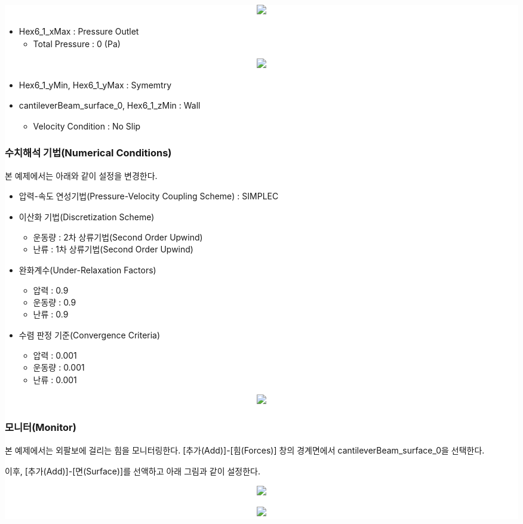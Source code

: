 <p align='center'>
    <img src="https://github.com/nextfoam/baram-pages/raw/main/screenshots/cantilever/Hex6_1_zMax.png"><br>
</p>

+ Hex6_1_xMax : Pressure Outlet
    + Total Pressure : 0 (Pa)

<p align='center'>
    <img src="https://github.com/nextfoam/baram-pages/raw/main/screenshots/cantilever/6.png"><br>
</p>

+ Hex6_1_yMin, Hex6_1_yMax : Symemtry

+ cantileverBeam_surface_0, Hex6_1_zMin : Wall
    + Velocity Condition : No Slip


### 수치해석 기법(Numerical Conditions)

본 예제에서는 아래와 같이 설정을 변경한다. 

+ 압력-속도 연성기법(Pressure-Velocity Coupling Scheme) : SIMPLEC

+ 이산화 기법(Discretization Scheme)
    + 운동량 : 2차 상류기법(Second Order Upwind)
    + 난류 : 1차 상류기법(Second Order Upwind)

+ 완화계수(Under-Relaxation Factors)
    + 압력 : 0.9
    + 운동량 : 0.9
    + 난류 : 0.9

+ 수렴 판정 기준(Convergence Criteria)
    + 압력 : 0.001
    + 운동량 : 0.001
    + 난류 : 0.001

<p align='center'>
    <img src="https://github.com/nextfoam/baram-pages/raw/main/screenshots/cantilever/9.png"><br>
</p>


### 모니터(Monitor)

본 예제에서는 외팔보에 걸리는 힘을 모니터링한다. [추가(Add)]-[힘(Forces)] 창의 경계면에서 cantileverBeam\_surface\_0을 선택한다.

이후, [추가(Add)]-[면(Surface)]를 선액하고 아래 그림과 같이 설정한다.

<p align='center'>
    <img src="https://github.com/nextfoam/baram-pages/raw/main/screenshots/cantilever/7.png"><br>
</p>

<p align='center'>
    <img src="https://github.com/nextfoam/baram-pages/raw/main/screenshots/cantilever/8.png"><br>
</p>
